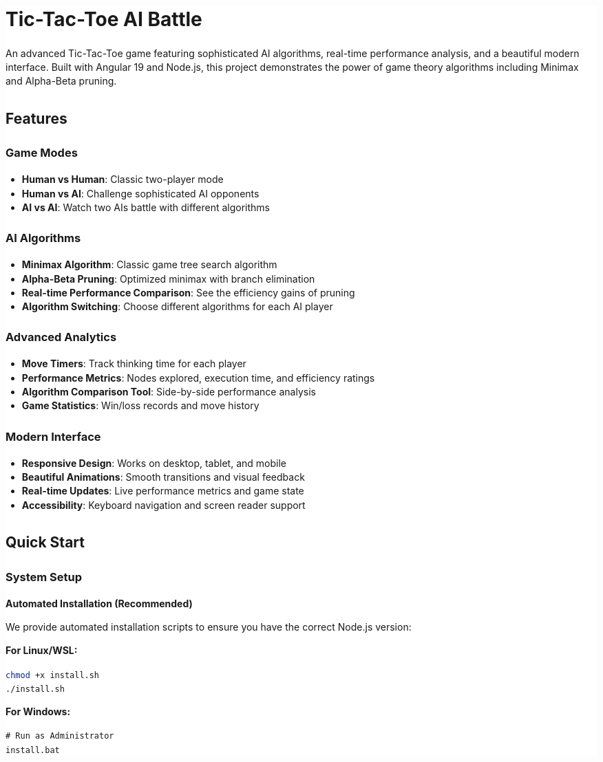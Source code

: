 # Tic-Tac-Toe AI Battle

An advanced Tic-Tac-Toe game featuring sophisticated AI algorithms, real-time performance analysis, and a beautiful modern interface. Built with Angular 19 and Node.js, this project demonstrates the power of game theory algorithms including Minimax and Alpha-Beta pruning.

## Features

### Game Modes
- **Human vs Human**: Classic two-player mode
- **Human vs AI**: Challenge sophisticated AI opponents
- **AI vs AI**: Watch two AIs battle with different algorithms

### AI Algorithms
- **Minimax Algorithm**: Classic game tree search algorithm
- **Alpha-Beta Pruning**: Optimized minimax with branch elimination
- **Real-time Performance Comparison**: See the efficiency gains of pruning
- **Algorithm Switching**: Choose different algorithms for each AI player

### Advanced Analytics
- **Move Timers**: Track thinking time for each player
- **Performance Metrics**: Nodes explored, execution time, and efficiency ratings
- **Algorithm Comparison Tool**: Side-by-side performance analysis
- **Game Statistics**: Win/loss records and move history

### Modern Interface
- **Responsive Design**: Works on desktop, tablet, and mobile
- **Beautiful Animations**: Smooth transitions and visual feedback
- **Real-time Updates**: Live performance metrics and game state
- **Accessibility**: Keyboard navigation and screen reader support

## Quick Start

### System Setup

**Automated Installation (Recommended)**

We provide automated installation scripts to ensure you have the correct Node.js version:

**For Linux/WSL:**
```bash
chmod +x install.sh
./install.sh
```

**For Windows:**
```cmd
# Run as Administrator
install.bat
```
